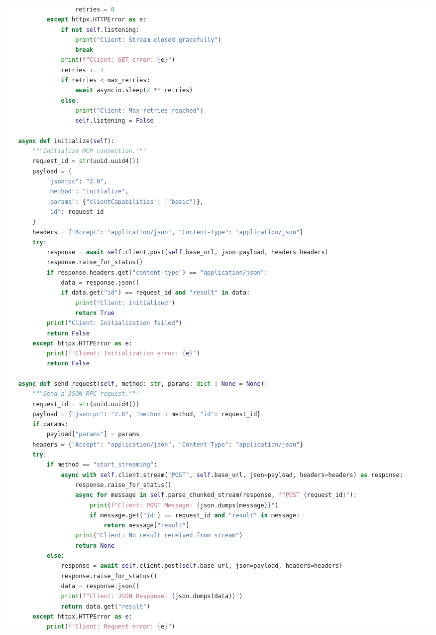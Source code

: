 ```python
                    retries = 0
            except httpx.HTTPError as e:
                if not self.listening:
                    print("Client: Stream closed gracefully")
                    break
                print(f"Client: GET error: {e}")
                retries += 1
                if retries < max_retries:
                    await asyncio.sleep(2 ** retries)
                else:
                    print("Client: Max retries reached")
                    self.listening = False

    async def initialize(self):
        """Initialize MCP connection."""
        request_id = str(uuid.uuid4())
        payload = {
            "jsonrpc": "2.0",
            "method": "initialize",
            "params": {"clientCapabilities": ["basic"]},
            "id": request_id
        }
        headers = {"Accept": "application/json", "Content-Type": "application/json"}
        try:
            response = await self.client.post(self.base_url, json=payload, headers=headers)
            response.raise_for_status()
            if response.headers.get("content-type") == "application/json":
                data = response.json()
                if data.get("id") == request_id and "result" in data:
                    print("Client: Initialized")
                    return True
            print("Client: Initialization failed")
            return False
        except httpx.HTTPError as e:
            print(f"Client: Initialization error: {e}")
            return False

    async def send_request(self, method: str, params: dict | None = None):
        """Send a JSON-RPC request."""
        request_id = str(uuid.uuid4())
        payload = {"jsonrpc": "2.0", "method": method, "id": request_id}
        if params:
            payload["params"] = params
        headers = {"Accept": "application/json", "Content-Type": "application/json"}
        try:
            if method == "start_streaming":
                async with self.client.stream("POST", self.base_url, json=payload, headers=headers) as response:
                    response.raise_for_status()
                    async for message in self.parse_chunked_stream(response, f"POST_{request_id}"):
                        print(f"Client: POST Message: {json.dumps(message)}")
                        if message.get("id") == request_id and "result" in message:
                            return message["result"]
                    print("Client: No result received from stream")
                    return None
            else:
                response = await self.client.post(self.base_url, json=payload, headers=headers)
                response.raise_for_status()
                data = response.json()
                print(f"Client: JSON Response: {json.dumps(data)}")
                return data.get("result")
        except httpx.HTTPError as e:
            print(f"Client: Request error: {e}")
```